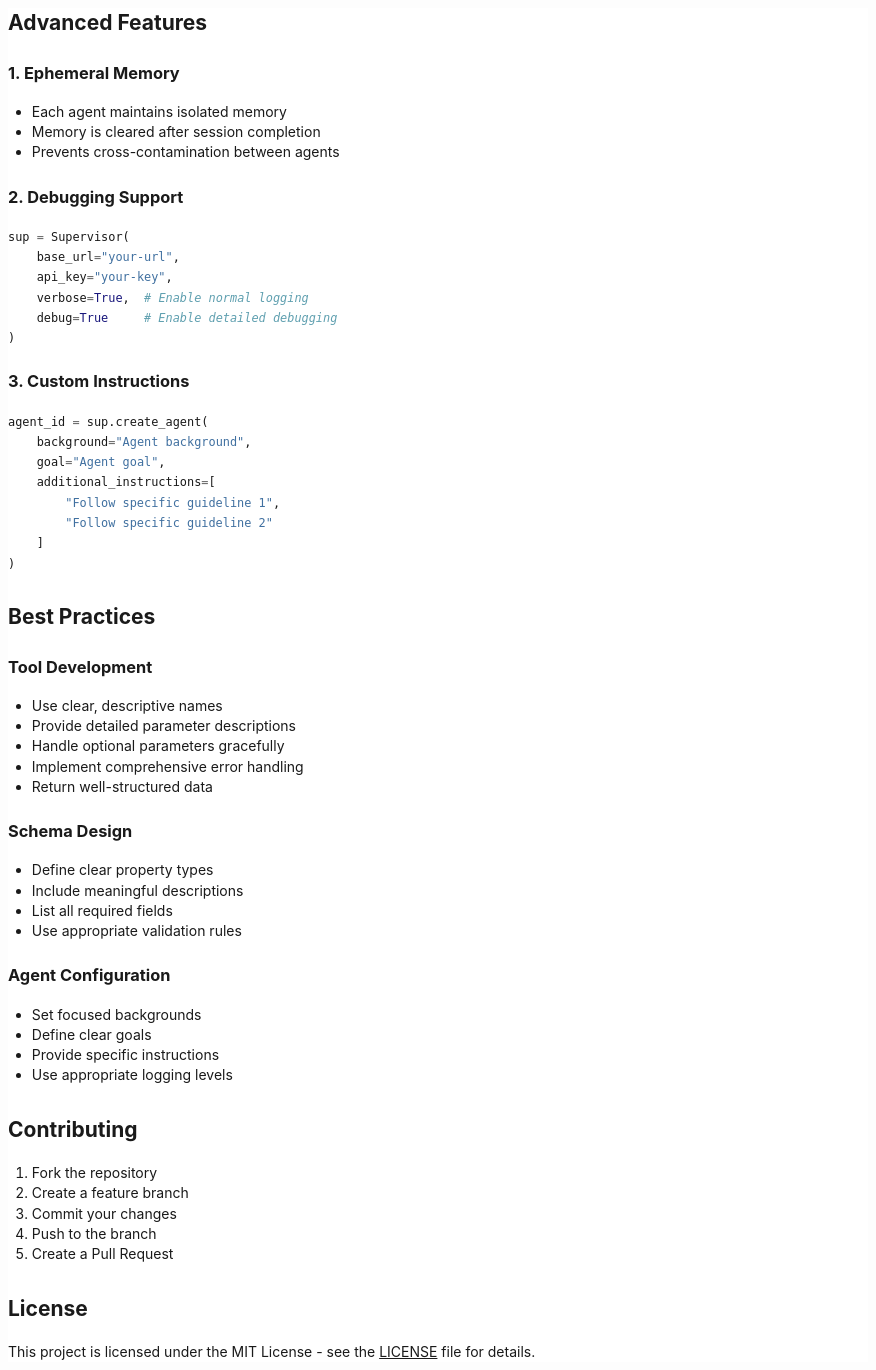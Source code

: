 ## Advanced Features

### 1. Ephemeral Memory
- Each agent maintains isolated memory
- Memory is cleared after session completion
- Prevents cross-contamination between agents

### 2. Debugging Support
```python
sup = Supervisor(
    base_url="your-url",
    api_key="your-key",
    verbose=True,  # Enable normal logging
    debug=True     # Enable detailed debugging
)
```

### 3. Custom Instructions
```python
agent_id = sup.create_agent(
    background="Agent background",
    goal="Agent goal",
    additional_instructions=[
        "Follow specific guideline 1",
        "Follow specific guideline 2"
    ]
)
```

## Best Practices

### Tool Development
- Use clear, descriptive names
- Provide detailed parameter descriptions
- Handle optional parameters gracefully
- Implement comprehensive error handling
- Return well-structured data

### Schema Design
- Define clear property types
- Include meaningful descriptions
- List all required fields
- Use appropriate validation rules

### Agent Configuration
- Set focused backgrounds
- Define clear goals
- Provide specific instructions
- Use appropriate logging levels

## Contributing

1. Fork the repository
2. Create a feature branch
3. Commit your changes
4. Push to the branch
5. Create a Pull Request

## License

This project is licensed under the MIT License - see the [LICENSE](LICENSE) file for details.